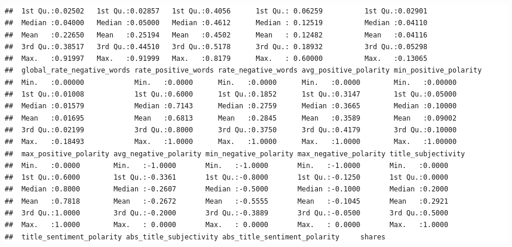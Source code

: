     ##  1st Qu.:0.02502   1st Qu.:0.02857   1st Qu.:0.4056      1st Qu.: 0.06259          1st Qu.:0.02901           
    ##  Median :0.04000   Median :0.05000   Median :0.4612      Median : 0.12519          Median :0.04110           
    ##  Mean   :0.22650   Mean   :0.25194   Mean   :0.4502      Mean   : 0.12482          Mean   :0.04116           
    ##  3rd Qu.:0.38517   3rd Qu.:0.44510   3rd Qu.:0.5178      3rd Qu.: 0.18932          3rd Qu.:0.05298           
    ##  Max.   :0.91997   Max.   :0.91999   Max.   :0.8179      Max.   : 0.60000          Max.   :0.13065           
    ##  global_rate_negative_words rate_positive_words rate_negative_words avg_positive_polarity min_positive_polarity
    ##  Min.   :0.00000            Min.   :0.0000      Min.   :0.0000      Min.   :0.0000        Min.   :0.00000      
    ##  1st Qu.:0.01008            1st Qu.:0.6000      1st Qu.:0.1852      1st Qu.:0.3147        1st Qu.:0.05000      
    ##  Median :0.01579            Median :0.7143      Median :0.2759      Median :0.3665        Median :0.10000      
    ##  Mean   :0.01695            Mean   :0.6813      Mean   :0.2845      Mean   :0.3589        Mean   :0.09002      
    ##  3rd Qu.:0.02199            3rd Qu.:0.8000      3rd Qu.:0.3750      3rd Qu.:0.4179        3rd Qu.:0.10000      
    ##  Max.   :0.18493            Max.   :1.0000      Max.   :1.0000      Max.   :1.0000        Max.   :1.00000      
    ##  max_positive_polarity avg_negative_polarity min_negative_polarity max_negative_polarity title_subjectivity
    ##  Min.   :0.0000        Min.   :-1.0000       Min.   :-1.0000       Min.   :-1.0000       Min.   :0.0000    
    ##  1st Qu.:0.6000        1st Qu.:-0.3361       1st Qu.:-0.8000       1st Qu.:-0.1250       1st Qu.:0.0000    
    ##  Median :0.8000        Median :-0.2607       Median :-0.5000       Median :-0.1000       Median :0.2000    
    ##  Mean   :0.7818        Mean   :-0.2672       Mean   :-0.5555       Mean   :-0.1045       Mean   :0.2921    
    ##  3rd Qu.:1.0000        3rd Qu.:-0.2000       3rd Qu.:-0.3889       3rd Qu.:-0.0500       3rd Qu.:0.5000    
    ##  Max.   :1.0000        Max.   : 0.0000       Max.   : 0.0000       Max.   : 0.0000       Max.   :1.0000    
    ##  title_sentiment_polarity abs_title_subjectivity abs_title_sentiment_polarity     shares      